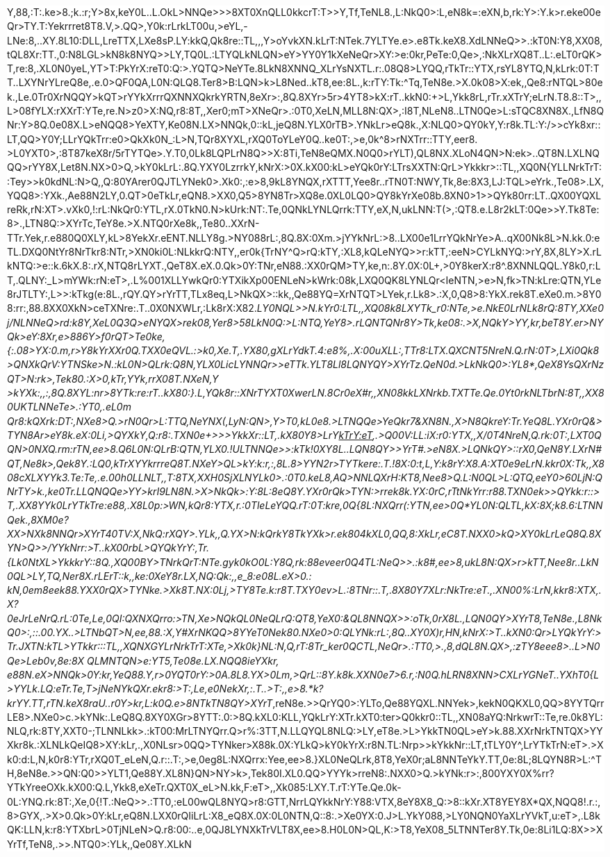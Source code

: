 Y,88,:T:.ke>8.;k.:r;Y>8x,keY0L..L.OkL>NNQe>>>8XT0XnQLL0kkcrT:T>>Y,Tf,TeNL8.,L:NkQ0>:L,eN8k=:eXN,b,rk:Y>:Y.k>r.eke00eQr>TY.T:Yekrrret8T8.V,>.QQ>,Y0k:rLrkLT00u,>eYL,-LNe:8,..XY.8L10:DLL,LreTTX,LXe8sP.LY:kkQ,Qk8re::TL,,,Y>oYvkXN.kLrT:NTek.7YLTYe.e>.e8Tk.keX8.XdLNNeQ>>.:kT0N:Y8,XX08,tQL8Xr:TT.,0:N8LGL>kN8k8NYQ>>LY,TQ0L.:LTYQLkNLQN>eY>YY0Y1kXeNeQr>XY:>e:0kr,PeTe:0,Qe>,:NkXLrXQ8T..L:.eLT0rQK>T,re:8,.XL0N0yeL,YT>T:PkYrX:reT0:Q:>.YQTQ>NeYTe.8LkN8XNNQ_XLrYsNXTL.r:.08Q8>LYQQ,rTkTr::YTX,rsYL8YTQ,N,kLrk:0T:TT..LXYNrYLreQ8e,.e.0>QF0QA,L0N:QLQ8.Ter8>B:LQN>k>L8Ned..kT8,ee:8L.,k:rTY:Tk:^Tq,TeN8e.>X.0k08>X:ek,,Qe8:rNTQL>80ek.,Le.0Tr0XrNQQY>kQT>rYYkXrrrQXNNXQkrkYRTN,8eXr>:,8Q.8XYr>5r>4YT8>kX:rT..kkN0:+>L,Ykk8rL,rTr.xXTrY;eLrN.T8.8::T>,,L>08fYLX:rXXrT:YTe,re.N>z0>X:NQ,r8:8T,,Xer0;mT>XNeQr>.:0T0,XeLN,MLL8N:QX>,:I8T,NLeN8..LTN0Qe>L:sTQC8XN8X.,LfN8QNr:Y>8Q.0e08X.L>eNQQ8>YeXTY,Ke08N.LX>NNQk,0::kL,jeQ8N.YLX0rTB>.YNkLr>eQ8k.,X:NLQ0>QY0kY,Y:r8k.TL:Y:/>>cYk8xr::LT,QQ>Y0Y;LLrYQkTrr:e0>QkXk0N_:L>N,TQr8XYXL,rXQ0ToYLeY0Q..ke0T:,>e,0k^8>rNXTrr::TTY,eer8. >L0YXT0>,:8T87keX8r/5rTYTQe>.Y.T0,0Lk8LQPLrN8Q>>X:8Ti,TeN8eQMX.N0Q0>rYLT),QL8NX.XLoN4QN>N:ek>..QT8N.LXLNQQQ>rYY8X,Let8N.NX>0>Q,>kY0kLrL:.8Q.YXY0LzrrkY,kNrX:>0X.kX00:kL>eYQk0rY:LTrsXXTN:QrL>Ykkkr>::TL,,XQ0N{YLLNrkTrT::Tey>>k0kdNL:N>Q,,Q:80YArer0QJTLYNek0>.Xk0:,:e>8,9kL8YNQX,rXTTT,Yee8r..rTN0T:NWY,Tk,8e:8X3,LJ:TQL>eYrk.,Te08>.LX,YQQ8>:YXk.,Ae88N2LY,0.QT>0eTkLr,eQN8.>XX0,Q5>8YN8Tr>XQ8e.0XL0LQ0>QY8kYrXe08b.8XN0>1>>QYk80rr:LT..QX00YQXLreRk,rN:XT>.vXk0,!:rL:NkQr0:YTL,rX.0TkN0.N>kUrk:NT:.Te,0QNkLYNLQrrk:TTY,eX,N,ukLNN:T(>,:QT8.e.L8r2kLT:0Qe>>Y.Tk8Te:8>.,LTN8Q:>XYrTc,TeY8e.>X.NTQ0rXe8k,,Te80..XXrN-TTr.Yek,r.e880Q0XLY,kL>8YekXr.eENT.NLLY8g.>NY088rL:,8Q.8X:0Xm.>jYYkNrL:>8..LX00e1LrrYQkNrYe>A..qX00Nk8L>N.kk.0:eTL.DXQ0NtYr8NrTkr8:NTr,>XN0ki0L:NLkkrQ:NTY,,er0k{TrNY^Q>rQ:kTY,:XL8,kQLeNYQ>>r:kTT,:eeN>CYLkNYQ:>rY,8X,8LY>X.rLkNTQ:>e::k.6kX.8:.rX,NTQ8rLYXT.,QeT8X.eX.0.Qk>0Y:TNr,eN88.:XX0rQM>TY,ke,n:.8Y.0X:0L+,>0Y8kerX:r8^.8XNNLQQL.Y8k0,r:LT,.QLNY:_L>mYWk:rN:eT>,.L%001XLLYwkQr0:YTXikXp00ENLeN>kWrk:08k,LXQ0QK8LYNLQr<IeNTN,>e>N,fk>TN:kLre:QTN,YLe8rJTLTY:,L>>:kTkg(e:8L.,rQY.QY>rYrTT,TLx8eq,L>NkQX>::kk,,Qe88YQ=XrNTQT>LYek,r.Lk8>.:X,0,Q8>8:YkX.rek8T.eXe0.m.>8Y08:rr:,88.8XX0XkN>ceTXNre:.T..0X0NXWLr,:Lk8rX:X82._LY0NQL>>N.kYr0:LTL,,XQ08k8LXYTk_r0:NTe,>e.NkE0LrNLk8rQ:8TY,XXe0j/NLNNeQ>rd:k8Y,XeL0Q3Q>eNYQX>rek08,Yer8>58LkN0Q:>L:NTQ,YeY8>.rLQNTQNr8Y>Tk,ke08:.>X,NQkY>YY,kr,beT8Y.er>NYQk>eY:8Xr,e>886Y>f0rQT>Te0ke,{:.08>YX:0.m,r>Y8kYrXXr0Q.TXX0eQVL.:>k0,Xe.T,.YX80,gXLrYdkT.4:e8%,.X:00uXLL:,TTr8:LTX.QXCNT5NreN.Q.rN:0T>,LXi0Qk8>QNXkQrV:YTNSke>N.:kL0N>QLrk:Q8N,YLX0LicLYNNQr>>eTTk.YLT8Ll8LQNYQY>XYrTz.QeN0d.>LkNkQ0>:YL8*,QeX8YsQXrNzQT>N:rk>,Tek80.:X>0,kTr,YYk,rrX08T.NXeN,Y >kYXk:,,:,8Q.8XYL:nr>8YTk:re:rT..kX80:}.L,YQk8r::XNrTYXT0XwerLN.8Cr0eX#r,,XN08kkLXNrkb.TXTTe.Qe.0Yt0rkNLTbrN:8T,,XX80UKTLNNeTe>.:YT0,.eL0m Qr8:kQXrk:DT:,NXe8>Q.>rN0Qr>L:TTQ,NeYNX(,LyN:QN>,Y>T0,kL0e8.>LTNQQe>YeQkr7&XN8N.,X>N8QkreY:Tr.YeQ8L.YXr0rQ&>TYN8Ar>eY8k.eX:0Li,>QYXkY,Q:r8:.TXN0e+>>>YkkXr::LT,.kX80Y8>LrY<kTrY:eT>,.>Q00V:LL:iX:r0:YTX,,X/0T4NreN,Q.rk:0T:,LXT0QQN>0NXQ.rm:rTN,ee>8.Q6L0N:QLrB:QTN,YLX0.!ULTNNQe>>:kTk!0XY8L..LQN8QY>>YrT#.>eN8X.>LQNkQY>::rX0,QeN8Y.LXrN#QT,Ne8k>,Qek8Y.:LQ0,kTrXYYkrrreQ8T.NXeY>QL>kY:k:r,:,8L.8>YYN2r>TYTkere:.T.!8X:0:t,L,Y:k8rY:X8.A:XT0e9eLrN.kkr0X:Tk,,X808cXLXYYk3.Te:Te,.e.00h0LLNLT,,T:8TX,XXH0SjXLNYLk0>.:0T0.keL8,AQ>NNLQXrH:KT8,Nee8>Q.L:N0QL>L:QTQ,eeY0>60LjN:QNrTY>k.,ke0Tr.LLQNQQe>YY>krI9LN8N.>X>NkQk>:Y:8L:8eQ8Y.YXr0rQk>TYN:>rrek8k.YX:0rC,rTtNkYrr:r88.TXN0ek>>QYkk:r::>T,.XX8YYk0LrYTkTre:e88,.X8L0p:>WN,kQr8:YTX,r.:0TleLeYQQ.rT:0T:kre,0Q{8L:NXQrr(:YTN,ee>0Q*YL0N:QLTL,kX:8X;k8.6:LTNNQek.,8XM0e?XX>NXk8NNQr>XYrT40TV:X,NkQ:rXQY>.YLk,,Q.YX>N:kQrkY8TkYXk>r.ek804kXL0,QQ,8:XkLr,eC8T.NXX0>kQ>XY0kLrLeQ8Q.8XYN>Q>>/YYkNrr:>T..kX00rbL>QYQkYrY:,Tr.{Lk0NtXL>YkkkrY::8Q.,XQ00BY>TNrkQrT:NTe.gyk0kO0L:Y8Q,rk:88eveer0Q4TL:NeQ>>.:k8#,ee>8,ukL8N:QX>r>kTT,Nee8r..LkN0QL>LY,TQ,Ner8X.rLErT::k,,ke:0XeY8r.LX,NQ:Qk:,,e_8:e08L.eX>0.: kN,0em8eek88.YXX0rQX>TYNke.>Xk8T.NX:0Lj,>TY8Te.k:r8T.TXY0ev>L.:8TNr::.T,.8X80Y7XLr:NkTre:eT.,.XN00%:LrN,kkr8:XTX,.X?0eJrLeNrQ.rL:0Te,Le,0QI:QXNXQrro:>TN,Xe>NQkQL0NeQLrQ:QT8,YeX0:&QL8NNQX>>:oTk,0rX8L.,LQN0QY>XYrT8,TeN8e.,L8NkQ0>:,::.00.YX..>LTNbQT>N,ee,88.:X,Y#XrNKQQ>8YYeT0Nek80.NXe0>0:QLYNk:rL:,8Q..XY0X)r,HN,kNrX:>T..kXN0:Qr>LYQkYrY:>Tr.JXTN:kTL>YTkkr:::TL,,XQNXGYLrNrkTrT:XTe,>Xk0k}NL:N,Q,rT:8Tr_ker0QCTL,NeQr>.:TT0,>.,8,dQL8N.QX>,:zTY8eee8>..L>N0Qe>Leb0v,8e:8X QLMNTQN>e:YT5,Te08e.LX.NQQ8ieYXkr, e88N.eX>NNQk>0Y:kr,YeQ88.Y,r>0YQT0rY:>0A.8L8.YX>0Lm,>QrL::8Y.k8k.XXN0e7>6.r,:N0Q.hLRN8XNN>CXLrYGNeT..YXhT0{L>YYLk.LQ:eTr.Te,T>jNeNYkQXr.ekr8:>T:,Le,e0NekXr,:.T..>T:,,e>8.*k?krYY.TT,rTN.keX8raU..r0Y>kr,L:k0Q.e>8NTkTN8QY>XYrT_,reN8e.>>QrYQ0>:YLTo,Qe88YQXL.N<QT>NYek>,kekN0QKXL0,QQ>8YYTQrrLE8>.NXe0>c.>kYNk:.LeQ8Q.8XY0XGr>8YTT:.0:>8Q.kXL0:KLL,YQkLrY:XTr.kXT0:ter>Q0kkr0::TL,,XN08aYQ:NrkwrT::Te,re.0k8YL:NLQ,rk:8TY,XXT0-;TLNNLkk>.:kT00:MrLTNYQrr.Q>r%:3TT,N.LLQYQL8NLQ:>LY,eT8e.>L>YkkTN0QL>eY>k.88.XXrNrkTNTQX>YYXkr8k.:XLNLkQeIQ8>XY:kLr,.,X0NLsr>0QQ>TYNker>X88k.0X:YLkQ>kY0kYrX:r8N.TL:Nrp>>kYkkNr::LT,tTLY0Y^,LrYTkTrN:eT>.>Xk0:d:L,N,k0r8:YTr,rXQ0T_eLeN,Q.r::.T:,>e,0eg8L:NXQrrx:Yee,ee>8.}XL0NeQLrk,8T8,YeX0r;aL8NNTeYkY.TT,0e:8L;8LQYN8R>L:^TH,8eN8e.>>QN:Q0>>YLT1,Qe88Y.XL8N}QN>NY>k>,Tek80I.XL0.QQ>YYYk>rreN8:.NXX0>Q.>kYNk:r>:,800YXY0X%rr?YTkYreeOXk.kX00:Q.L,Ykk8,eXeTr.QXT0X_eL>N.kk,F:eT>,,Xk085:LXY.T.rT:YTe.Qe.0k-0L:YNQ.rk:8T:,Xe,0{!T.:NeQ>>.:TT0,:eL00wQL8NYQ>r8:GTT,NrrLQYkkNrY:Y88:VTX,8eY8X8_Q:>8::kXr.XT8YEY8X*QX,NQQ8!.r.:,8>GYX,.>X>0.Qk>0Y:kLr,eQ8N.LXX0rQIiLrL:X8_eQ8X.0X:0L0NTN,Q::8:.>Xe0YX:0.J>L.YkY088,>LY0NQN0YaXLrYVkT,u:eT>,.L8kQK:LLN,k:r8:YTXbrL>0TjNLeN>Q.r8:00:..e,0QJ8LYNXkTrVLT8X,ee>8.H0L0N>QL,K:>T8,YeX08_5LTNNTer8Y.Tk,0e:8Li1LQ:8X>>XYrTf,TeN8,.>>.NTQ0>:YLk,,Qe08Y.XLkN